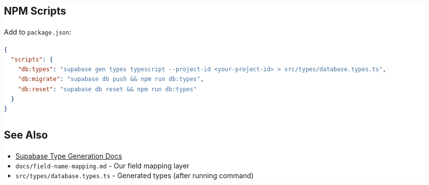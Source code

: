 ## NPM Scripts

Add to `package.json`:

```json
{
  "scripts": {
    "db:types": "supabase gen types typescript --project-id <your-project-id> > src/types/database.types.ts",
    "db:migrate": "supabase db push && npm run db:types",
    "db:reset": "supabase db reset && npm run db:types"
  }
}
```

## See Also

- [Supabase Type Generation Docs](https://supabase.com/docs/guides/api/generating-types)
- `docs/field-name-mapping.md` - Our field mapping layer
- `src/types/database.types.ts` - Generated types (after running command)
